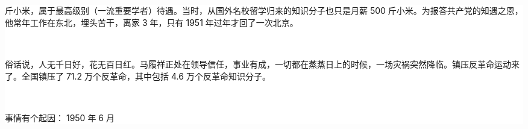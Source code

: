   <span class="s1">
   斤小米，属于最高级别（一流重要学者）待遇。当时，从国外名校留学归来的知识分子也只是月薪
  </span>
  <span class="s2">
   500
  </span>
  <span class="s1">
   斤小米。为报答共产党的知遇之恩，他常年工作在东北，埋头苦干，离家
  </span>
  <span class="s2">
   3
  </span>
  <span class="s1">
   年，只有
  </span>
  <span class="s2">
   1951
  </span>
  <span class="s1">
   年过年才回了一次北京。
  </span>
 </p>
 <p class="p1">
  <span class="s1">
  </span>
  <br/>
 </p>
 <p class="p2">
  <span class="s1">
   俗话说，人无千日好，花无百日红。马履祥正处在领导信任，事业有成，一切都在蒸蒸日上的时候，一场灾祸突然降临。镇压反革命运动来了。全国镇压了
  </span>
  <span class="s2">
   71.2
  </span>
  <span class="s1">
   万个反革命，其中包括
  </span>
  <span class="s2">
   4.6
  </span>
  <span class="s1">
   万个反革命知识分子。
  </span>
 </p>
 <p class="p1">
  <span class="s1">
  </span>
  <br/>
 </p>
 <p class="p2">
  <span class="s1">
   事情有个起因：
  </span>
  <span class="s2">
   1950
  </span>
  <span class="s1">
   年
  </span>
  <span class="s2">
   6
  </span>
  <span class="s1">
   月